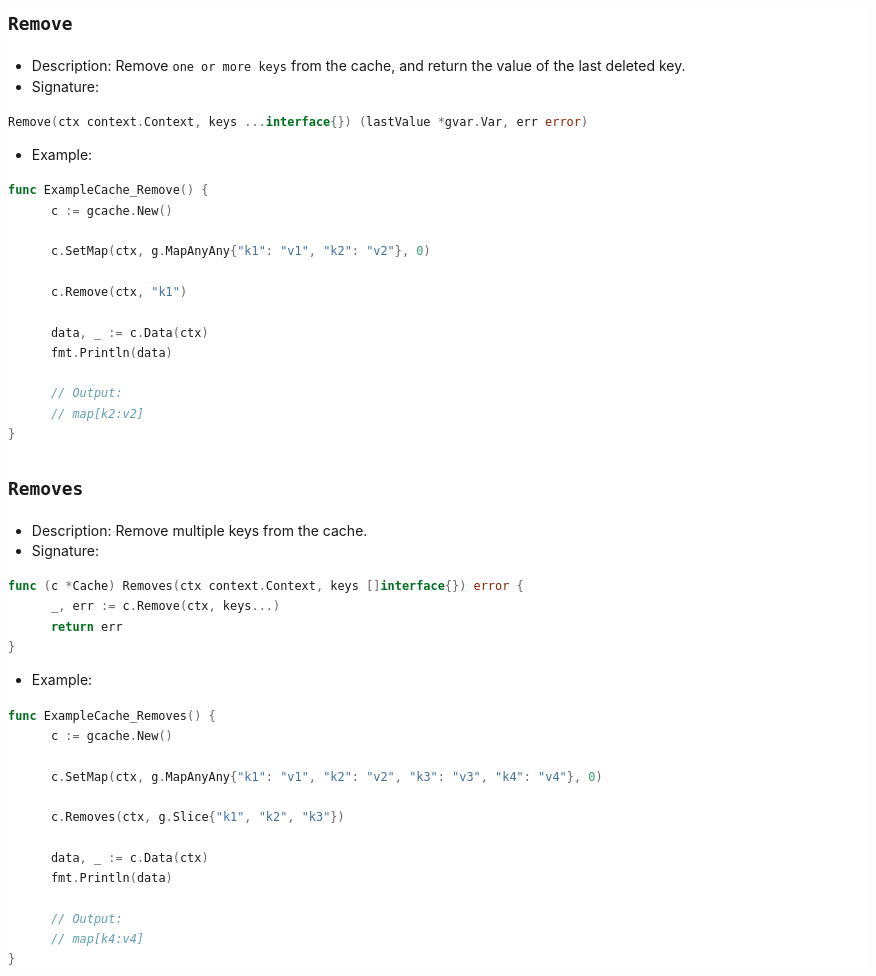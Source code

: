 ## `Remove`

- Description: Remove `one or more keys` from the cache, and return the value of the last deleted key.
- Signature:

```go
Remove(ctx context.Context, keys ...interface{}) (lastValue *gvar.Var, err error)
```

- Example:

```go
func ExampleCache_Remove() {
      c := gcache.New()

      c.SetMap(ctx, g.MapAnyAny{"k1": "v1", "k2": "v2"}, 0)

      c.Remove(ctx, "k1")

      data, _ := c.Data(ctx)
      fmt.Println(data)

      // Output:
      // map[k2:v2]
}
```

## `Removes`

- Description: Remove multiple keys from the cache.
- Signature:

```go
func (c *Cache) Removes(ctx context.Context, keys []interface{}) error {
      _, err := c.Remove(ctx, keys...)
      return err
}
```

- Example:

```go
func ExampleCache_Removes() {
      c := gcache.New()

      c.SetMap(ctx, g.MapAnyAny{"k1": "v1", "k2": "v2", "k3": "v3", "k4": "v4"}, 0)

      c.Removes(ctx, g.Slice{"k1", "k2", "k3"})

      data, _ := c.Data(ctx)
      fmt.Println(data)

      // Output:
      // map[k4:v4]
}
```
